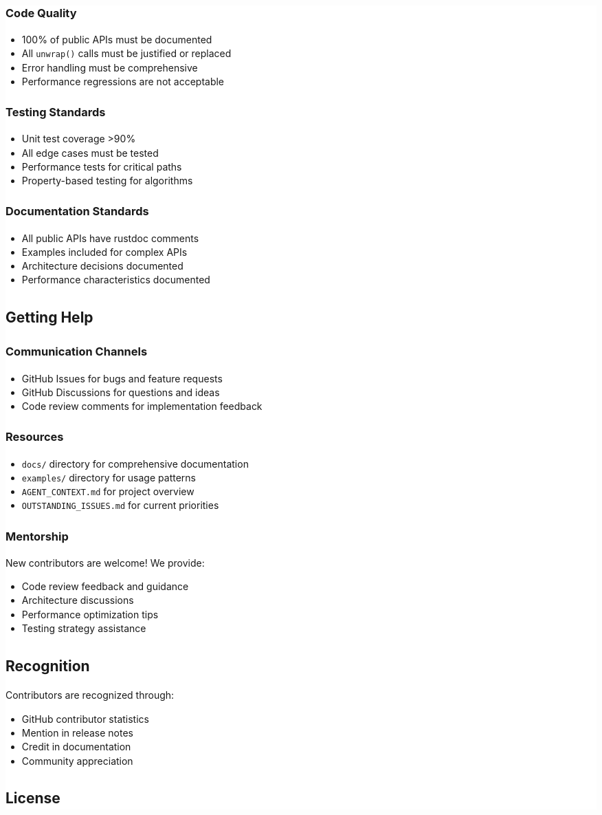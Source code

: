 ### Code Quality
- 100% of public APIs must be documented
- All `unwrap()` calls must be justified or replaced
- Error handling must be comprehensive
- Performance regressions are not acceptable

### Testing Standards
- Unit test coverage >90%
- All edge cases must be tested
- Performance tests for critical paths
- Property-based testing for algorithms

### Documentation Standards
- All public APIs have rustdoc comments
- Examples included for complex APIs
- Architecture decisions documented
- Performance characteristics documented

## Getting Help

### Communication Channels
- GitHub Issues for bugs and feature requests
- GitHub Discussions for questions and ideas
- Code review comments for implementation feedback

### Resources
- `docs/` directory for comprehensive documentation
- `examples/` directory for usage patterns
- `AGENT_CONTEXT.md` for project overview
- `OUTSTANDING_ISSUES.md` for current priorities

### Mentorship
New contributors are welcome! We provide:
- Code review feedback and guidance
- Architecture discussions
- Performance optimization tips
- Testing strategy assistance

## Recognition

Contributors are recognized through:
- GitHub contributor statistics
- Mention in release notes
- Credit in documentation
- Community appreciation

## License
